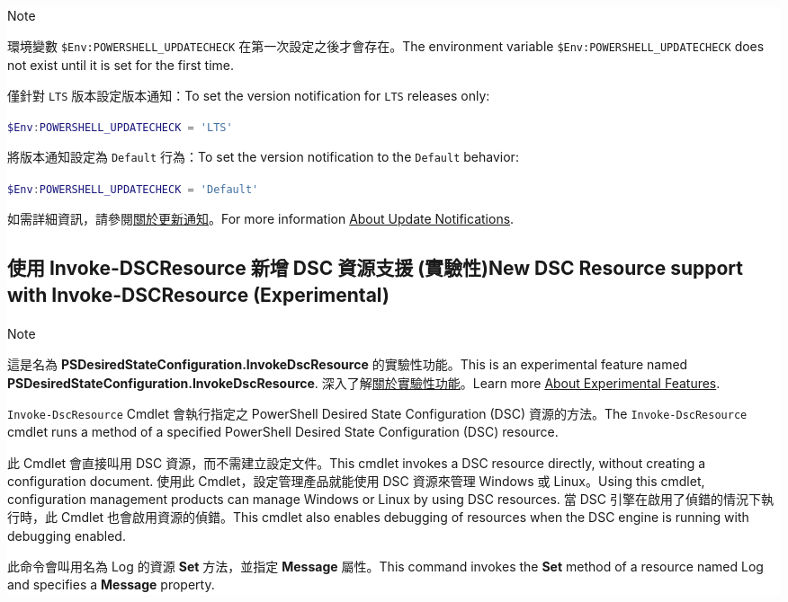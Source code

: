 > [!NOTE]
> <span data-ttu-id="0c9c4-240">環境變數 `$Env:POWERSHELL_UPDATECHECK` 在第一次設定之後才會存在。</span><span class="sxs-lookup"><span data-stu-id="0c9c4-240">The environment variable `$Env:POWERSHELL_UPDATECHECK` does not exist until it is set for the first time.</span></span>

<span data-ttu-id="0c9c4-241">僅針對 `LTS` 版本設定版本通知：</span><span class="sxs-lookup"><span data-stu-id="0c9c4-241">To set the version notification for `LTS` releases only:</span></span>

```powershell
$Env:POWERSHELL_UPDATECHECK = 'LTS'
```

<span data-ttu-id="0c9c4-242">將版本通知設定為 `Default` 行為：</span><span class="sxs-lookup"><span data-stu-id="0c9c4-242">To set the version notification to the `Default` behavior:</span></span>

```powershell
$Env:POWERSHELL_UPDATECHECK = 'Default'
```

<span data-ttu-id="0c9c4-243">如需詳細資訊，請參閱[關於更新通知](/powershell/module/microsoft.powershell.core/about/about_update_notifications?view=powershell-7)。</span><span class="sxs-lookup"><span data-stu-id="0c9c4-243">For more information [About Update Notifications](/powershell/module/microsoft.powershell.core/about/about_update_notifications?view=powershell-7).</span></span>

## <a name="new-dsc-resource-support-with-invoke-dscresource-experimental"></a><span data-ttu-id="0c9c4-244">使用 Invoke-DSCResource 新增 DSC 資源支援 (實驗性)</span><span class="sxs-lookup"><span data-stu-id="0c9c4-244">New DSC Resource support with Invoke-DSCResource (Experimental)</span></span>

> [!NOTE]
> <span data-ttu-id="0c9c4-245">這是名為 **PSDesiredStateConfiguration.InvokeDscResource** 的實驗性功能。</span><span class="sxs-lookup"><span data-stu-id="0c9c4-245">This is an experimental feature named **PSDesiredStateConfiguration.InvokeDscResource**.</span></span> <span data-ttu-id="0c9c4-246">深入了解[關於實驗性功能](/powershell/module/microsoft.powershell.core/about/about_experimental_features?view=powershell-7)。</span><span class="sxs-lookup"><span data-stu-id="0c9c4-246">Learn more [About Experimental Features](/powershell/module/microsoft.powershell.core/about/about_experimental_features?view=powershell-7).</span></span>

<span data-ttu-id="0c9c4-247">`Invoke-DscResource` Cmdlet 會執行指定之 PowerShell Desired State Configuration (DSC) 資源的方法。</span><span class="sxs-lookup"><span data-stu-id="0c9c4-247">The `Invoke-DscResource` cmdlet runs a method of a specified PowerShell Desired State Configuration (DSC) resource.</span></span>

<span data-ttu-id="0c9c4-248">此 Cmdlet 會直接叫用 DSC 資源，而不需建立設定文件。</span><span class="sxs-lookup"><span data-stu-id="0c9c4-248">This cmdlet invokes a DSC resource directly, without creating a configuration document.</span></span> <span data-ttu-id="0c9c4-249">使用此 Cmdlet，設定管理產品就能使用 DSC 資源來管理 Windows 或 Linux。</span><span class="sxs-lookup"><span data-stu-id="0c9c4-249">Using this cmdlet, configuration management products can manage Windows or Linux by using DSC resources.</span></span> <span data-ttu-id="0c9c4-250">當 DSC 引擎在啟用了偵錯的情況下執行時，此 Cmdlet 也會啟用資源的偵錯。</span><span class="sxs-lookup"><span data-stu-id="0c9c4-250">This cmdlet also enables debugging of resources when the DSC engine is running with debugging enabled.</span></span>

<span data-ttu-id="0c9c4-251">此命令會叫用名為 Log 的資源 **Set** 方法，並指定 **Message** 屬性。</span><span class="sxs-lookup"><span data-stu-id="0c9c4-251">This command invokes the **Set** method of a resource named Log and specifies a **Message** property.</span></span>
